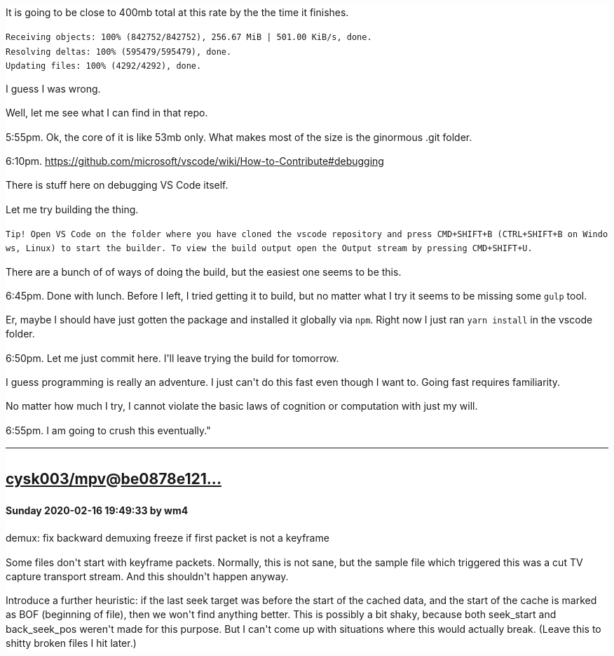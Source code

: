 It is going to be close to 400mb total at this rate by the the time it finishes.

```
Receiving objects: 100% (842752/842752), 256.67 MiB | 501.00 KiB/s, done.
Resolving deltas: 100% (595479/595479), done.
Updating files: 100% (4292/4292), done.
```

I guess I was wrong.

Well, let me see what I can find in that repo.

5:55pm. Ok, the core of it is like 53mb only. What makes most of the size is the ginormous .git folder.

6:10pm. https://github.com/microsoft/vscode/wiki/How-to-Contribute#debugging

There is stuff here on debugging VS Code itself.

Let me try building the thing.

```
Tip! Open VS Code on the folder where you have cloned the vscode repository and press CMD+SHIFT+B (CTRL+SHIFT+B on Windows, Linux) to start the builder. To view the build output open the Output stream by pressing CMD+SHIFT+U.
```

There are a bunch of of ways of doing the build, but the easiest one seems to be this.

6:45pm. Done with lunch. Before I left, I tried getting it to build, but no matter what I try it seems to be missing some `gulp` tool.

Er, maybe I should have just gotten the package and installed it globally via `npm`. Right now I just ran `yarn install` in the vscode folder.

6:50pm. Let me just commit here. I'll leave trying the build for tomorrow.

I guess programming is really an adventure. I just can't do this fast even though I want to. Going fast requires familiarity.

No matter how much I try, I cannot violate the basic laws of cognition or computation with just my will.

6:55pm. I am going to crush this eventually."

---
## [cysk003/mpv](https://github.com/cysk003/mpv)@[be0878e121...](https://github.com/cysk003/mpv/commit/be0878e12102394c278457e5e8a8317d552862e7)
#### Sunday 2020-02-16 19:49:33 by wm4

demux: fix backward demuxing freeze if first packet is not a keyframe

Some files don't start with keyframe packets. Normally, this is not
sane, but the sample file which triggered this was a cut TV capture
transport stream. And this shouldn't happen anyway.

Introduce a further heuristic: if the last seek target was before the
start of the cached data, and the start of the cache is marked as BOF
(beginning of file), then we won't find anything better. This is
possibly a bit shaky, because both seek_start and back_seek_pos weren't
made for this purpose. But I can't come up with situations where this
would actually break. (Leave this to shitty broken files I hit later.)
